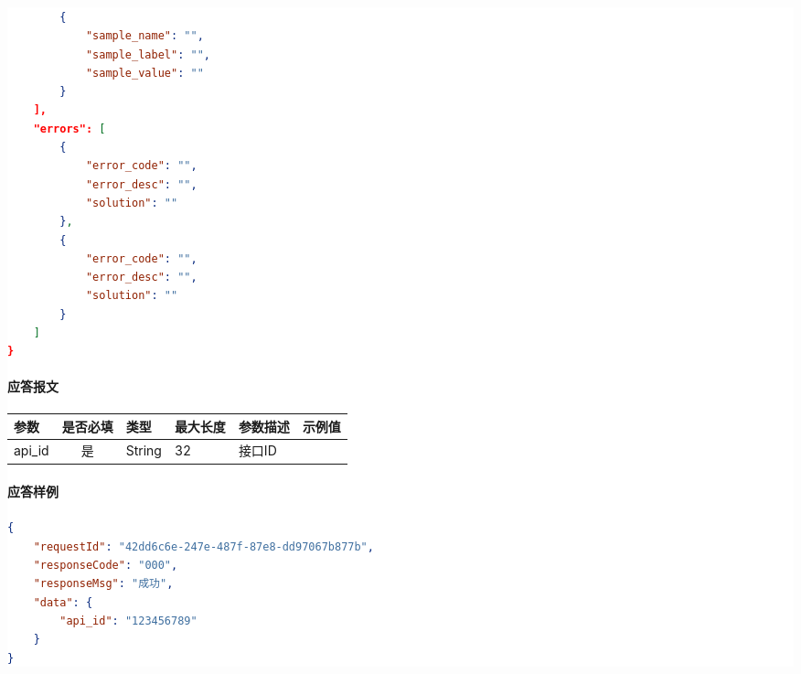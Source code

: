 ```json
        {
            "sample_name": "",
            "sample_label": "",
            "sample_value": ""
        }
    ],
    "errors": [
        {
            "error_code": "",
            "error_desc": "",
            "solution": ""
        },
        {
            "error_code": "",
            "error_desc": "",
            "solution": ""
        }
    ]
}
```

#### 应答报文
| 参数 | 是否必填 | 类型 | 最大长度 | 参数描述 | 示例值 |
|:----|:-------:|:----|:--------|:--------|:------|
| api_id | 是 | String | 32 | 接口ID |  |



#### 应答样例
```json
{
    "requestId": "42dd6c6e-247e-487f-87e8-dd97067b877b",
    "responseCode": "000",
    "responseMsg": "成功",
    "data": {
        "api_id": "123456789"
    }
}
```
